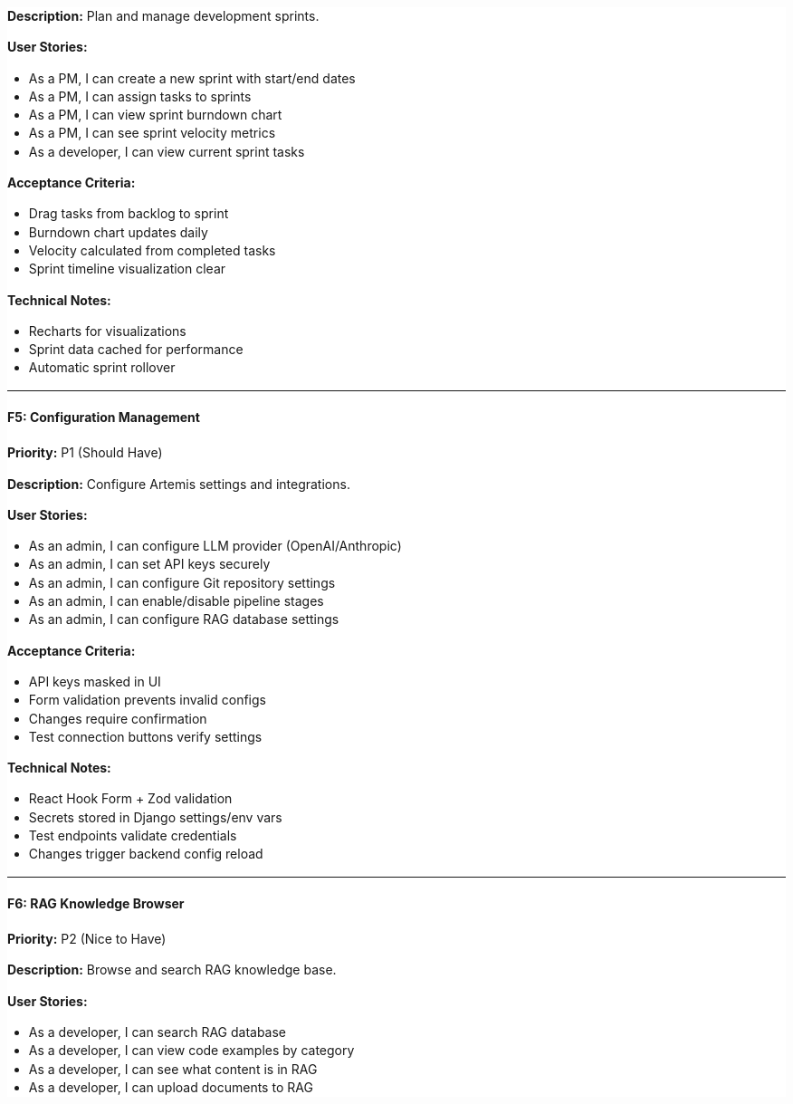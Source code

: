 **Description:** Plan and manage development sprints.

**User Stories:**
- As a PM, I can create a new sprint with start/end dates
- As a PM, I can assign tasks to sprints
- As a PM, I can view sprint burndown chart
- As a PM, I can see sprint velocity metrics
- As a developer, I can view current sprint tasks

**Acceptance Criteria:**
- Drag tasks from backlog to sprint
- Burndown chart updates daily
- Velocity calculated from completed tasks
- Sprint timeline visualization clear

**Technical Notes:**
- Recharts for visualizations
- Sprint data cached for performance
- Automatic sprint rollover

---

#### F5: Configuration Management
**Priority:** P1 (Should Have)

**Description:** Configure Artemis settings and integrations.

**User Stories:**
- As an admin, I can configure LLM provider (OpenAI/Anthropic)
- As an admin, I can set API keys securely
- As an admin, I can configure Git repository settings
- As an admin, I can enable/disable pipeline stages
- As an admin, I can configure RAG database settings

**Acceptance Criteria:**
- API keys masked in UI
- Form validation prevents invalid configs
- Changes require confirmation
- Test connection buttons verify settings

**Technical Notes:**
- React Hook Form + Zod validation
- Secrets stored in Django settings/env vars
- Test endpoints validate credentials
- Changes trigger backend config reload

---

#### F6: RAG Knowledge Browser
**Priority:** P2 (Nice to Have)

**Description:** Browse and search RAG knowledge base.

**User Stories:**
- As a developer, I can search RAG database
- As a developer, I can view code examples by category
- As a developer, I can see what content is in RAG
- As a developer, I can upload documents to RAG

